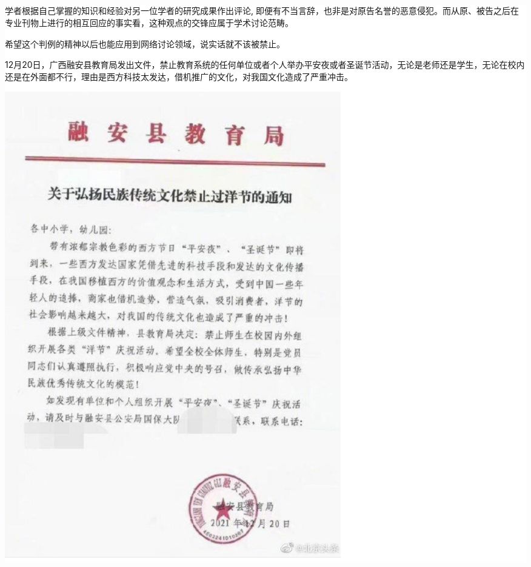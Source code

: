 学者根据自己掌握的知识和经验对另一位学者的研究成果作出评论, 即便有不当言辞，也非是对原告名誉的恶意侵犯。而从原、被告之后在专业刊物上进行的相互回应的事实看，这种观点的交锋应属于学术讨论范畴。





希望这个判例的精神以后也能应用到网络讨论领域，说实话就不该被禁止。





12月20日，广西融安县教育局发出文件，禁止教育系统的任何单位或者个人举办平安夜或者圣诞节活动，无论是老师还是学生，无论在校内还是在外面都不行，理由是西方科技太发达，借机推广的文化，对我国文化造成了严重冲击。



![](/images/btnews/0301_0400/0370/32fc2bce-e15d-42b3-b163-a44008416631.png)
